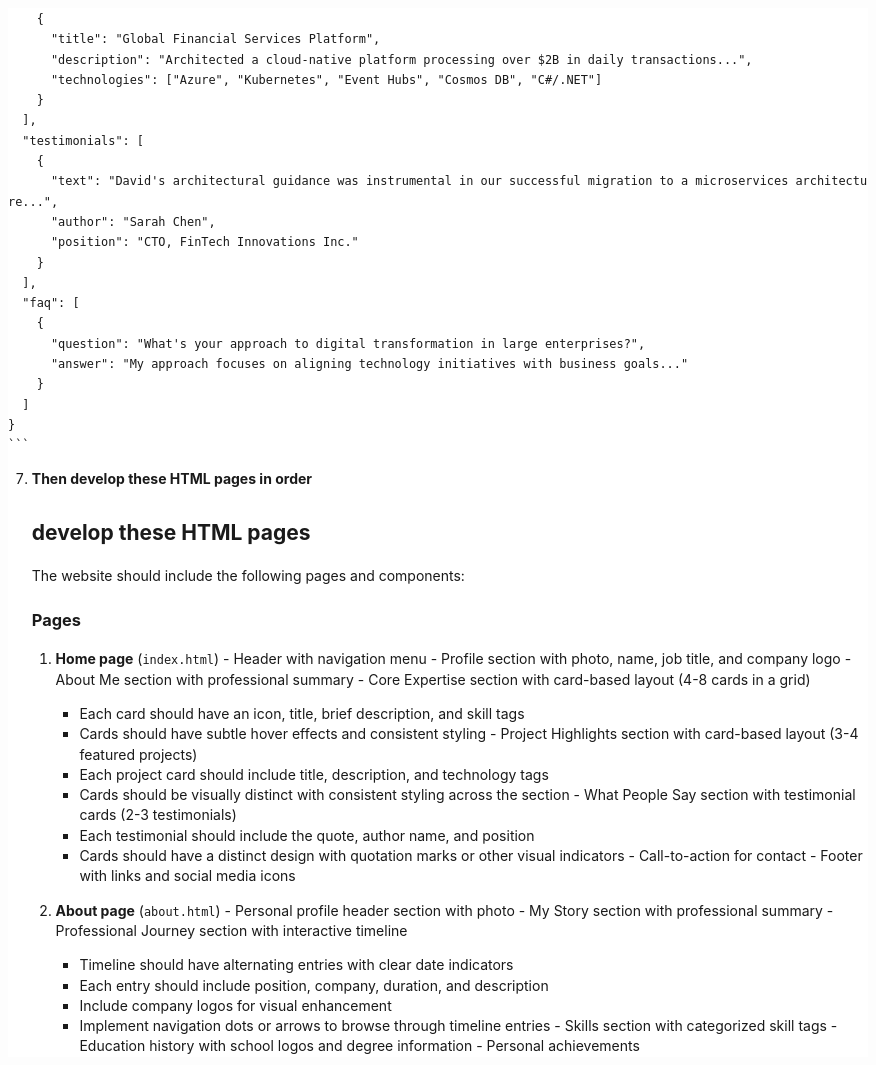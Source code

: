        {
          "title": "Global Financial Services Platform",
          "description": "Architected a cloud-native platform processing over $2B in daily transactions...",
          "technologies": ["Azure", "Kubernetes", "Event Hubs", "Cosmos DB", "C#/.NET"]
        }
      ],
      "testimonials": [
        {
          "text": "David's architectural guidance was instrumental in our successful migration to a microservices architecture...",
          "author": "Sarah Chen",
          "position": "CTO, FinTech Innovations Inc."
        }
      ],
      "faq": [
        {
          "question": "What's your approach to digital transformation in large enterprises?",
          "answer": "My approach focuses on aligning technology initiatives with business goals..."
        }
      ]
    }
    ```

7. **Then develop these HTML pages in order**
      ## develop these HTML pages
      The website should include the following pages and components:

      ### Pages
      1. **Home page** (`index.html`)
        - Header with navigation menu
        - Profile section with photo, name, job title, and company logo
        - About Me section with professional summary
        - Core Expertise section with card-based layout (4-8 cards in a grid)
          - Each card should have an icon, title, brief description, and skill tags
          - Cards should have subtle hover effects and consistent styling
        - Project Highlights section with card-based layout (3-4 featured projects)
          - Each project card should include title, description, and technology tags
          - Cards should be visually distinct with consistent styling across the section
        - What People Say section with testimonial cards (2-3 testimonials)
          - Each testimonial should include the quote, author name, and position
          - Cards should have a distinct design with quotation marks or other visual indicators
        - Call-to-action for contact
        - Footer with links and social media icons

      2. **About page** (`about.html`)
        - Personal profile header section with photo
        - My Story section with professional summary
        - Professional Journey section with interactive timeline
          - Timeline should have alternating entries with clear date indicators
          - Each entry should include position, company, duration, and description
          - Include company logos for visual enhancement
          - Implement navigation dots or arrows to browse through timeline entries
        - Skills section with categorized skill tags
        - Education history with school logos and degree information
        - Personal achievements
